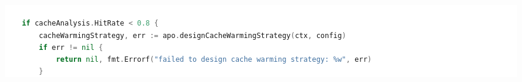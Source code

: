    ```go

       if cacheAnalysis.HitRate < 0.8 {
           cacheWarmingStrategy, err := apo.designCacheWarmingStrategy(ctx, config)
           if err != nil {
               return nil, fmt.Errorf("failed to design cache warming strategy: %w", err)
           }
